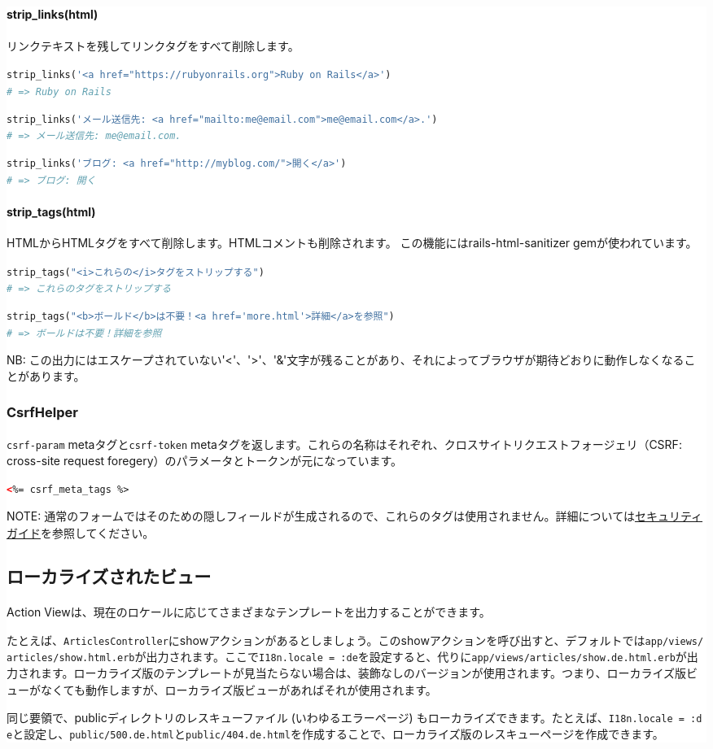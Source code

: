 #### strip_links(html)

リンクテキストを残してリンクタグをすべて削除します。

```ruby
strip_links('<a href="https://rubyonrails.org">Ruby on Rails</a>')
# => Ruby on Rails
```

```ruby
strip_links('メール送信先: <a href="mailto:me@email.com">me@email.com</a>.')
# => メール送信先: me@email.com.
```

```ruby
strip_links('ブログ: <a href="http://myblog.com/">開く</a>')
# => ブログ: 開く
```

#### strip_tags(html)

HTMLからHTMLタグをすべて削除します。HTMLコメントも削除されます。
この機能にはrails-html-sanitizer gemが使われています。

```ruby
strip_tags("<i>これらの</i>タグをストリップする")
# => これらのタグをストリップする
```

```ruby
strip_tags("<b>ボールド</b>は不要！<a href='more.html'>詳細</a>を参照")
# => ボールドは不要！詳細を参照
```

NB: この出力にはエスケープされていない'<'、'>'、'&'文字が残ることがあり、それによってブラウザが期待どおりに動作しなくなることがあります。

### CsrfHelper

`csrf-param` metaタグと`csrf-token` metaタグを返します。これらの名称はそれぞれ、クロスサイトリクエストフォージェリ（CSRF: cross-site request foregery）のパラメータとトークンが元になっています。

```html
<%= csrf_meta_tags %>
```

NOTE: 通常のフォームではそのための隠しフィールドが生成されるので、これらのタグは使用されません。詳細については[セキュリティガイド](security.html#クロスサイトリクエストフォージェリ-csrf)を参照してください。

ローカライズされたビュー
---------------

Action Viewは、現在のロケールに応じてさまざまなテンプレートを出力することができます。

たとえば、`ArticlesController`にshowアクションがあるとしましょう。このshowアクションを呼び出すと、デフォルトでは`app/views/articles/show.html.erb`が出力されます。ここで`I18n.locale = :de`を設定すると、代りに`app/views/articles/show.de.html.erb`が出力されます。ローカライズ版のテンプレートが見当たらない場合は、装飾なしのバージョンが使用されます。つまり、ローカライズ版ビューがなくても動作しますが、ローカライズ版ビューがあればそれが使用されます。

同じ要領で、publicディレクトリのレスキューファイル (いわゆるエラーページ) もローカライズできます。たとえば、`I18n.locale = :de`と設定し、`public/500.de.html`と`public/404.de.html`を作成することで、ローカライズ版のレスキューページを作成できます。

